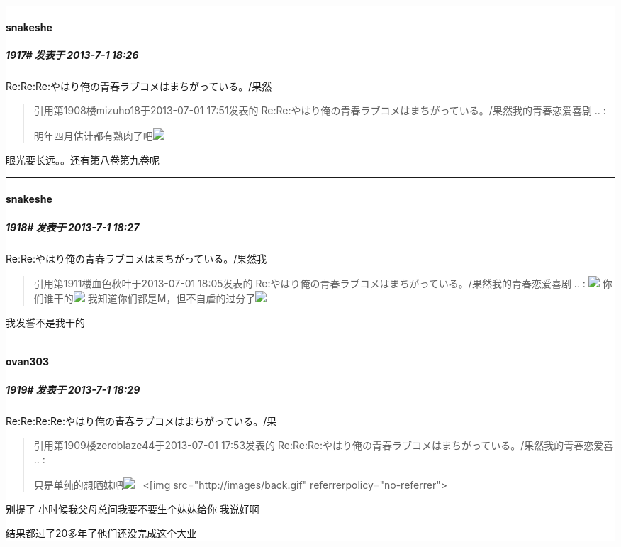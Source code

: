 





-----

####  snakeshe  
##### 1917#       发表于 2013-7-1 18:26

Re:Re:Re:やはり俺の青春ラブコメはまちがっている。/果然


<blockquote>引用第1908楼mizuho18于2013-07-01 17:51发表的 Re:Re:やはり俺の青春ラブコメはまちがっている。/果然我的青春恋爱喜剧 .. :

明年四月估计都有熟肉了吧<img src="https://static.saraba1st.com/image/smiley/face/00.gif" referrerpolicy="no-referrer"></blockquote>眼光要长远。。还有第八卷第九卷呢







-----

####  snakeshe  
##### 1918#       发表于 2013-7-1 18:27

Re:Re:やはり俺の青春ラブコメはまちがっている。/果然我


<blockquote>引用第1911楼血色秋叶于2013-07-01 18:05发表的 Re:やはり俺の青春ラブコメはまちがっている。/果然我的青春恋爱喜剧 .. :
<img src="https://static.saraba1st.com/image/smiley/face/44.gif" referrerpolicy="no-referrer"> 
你们谁干的<img src="https://static.saraba1st.com/image/smiley/face/41.gif" referrerpolicy="no-referrer"> 
我知道你们都是M，但不自虐的过分了<img src="https://static.saraba1st.com/image/smiley/face/44.gif" referrerpolicy="no-referrer"></blockquote>我发誓不是我干的







-----

####  ovan303  
##### 1919#       发表于 2013-7-1 18:29

Re:Re:Re:Re:やはり俺の青春ラブコメはまちがっている。/果


<blockquote>引用第1909楼zeroblaze44于2013-07-01 17:53发表的 Re:Re:Re:やはり俺の青春ラブコメはまちがっている。/果然我的青春恋爱喜 .. :


只是单纯的想晒妹吧<img src="https://static.saraba1st.com/image/smiley/face/149.gif" referrerpolicy="no-referrer">  
<[img src="http://images/back.gif" referrerpolicy="no-referrer"></blockquote>
别提了 小时候我父母总问我要不要生个妹妹给你 我说好啊


结果都过了20多年了他们还没完成这个大业


